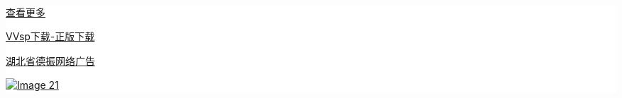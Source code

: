 [查看更多](http://www.baidu.com/baidu.php?url=K00000K3Zd4fCW_uE62Cr0y2OQHI5bCYADC-0-e864FiVNSdlvJoPy9WdBFsJ7J4ykvJ6PKMq_xCXeK9pRoUy8E9mu815nYumRHEyOsnd8daTO4t5DZ7OTfI-GcIO3l-dh0hGBbgYGvAzRFZ0_WwF2RHsXqcsdof7Xaia9xCpWzVIUEGXQJdTwMu8Qqb9i1SMtwo_Vp-il-xDUnFH-P9v205CnMw.7b_NR2Ar5Od66HYfSNKr9vUzCYQC72s1f_Ih1kzTN0.U1Yz0ZDqug9Wuy1AVPQY0Zfqug9WuyzkeUWk0A-V5HcdnsKdpHY0TA-b5HnL0APGujYs0AFG5HnsnfKhIjYs0ZKC5H00ULnqn0KBI1Ys0A4Y5H00TLCq0ZFMIA7M5H00UMus5H08nj0snj0snj00ugFM5H00IZF9uARqn0KBuA-b5fKbmvPb5fKYmgFMugfqn17xn1DYg1D40A71gv-bm1dsTzdBuAw30ATqILP8TsKETjDqn0KsTjfqn0KzIjYVnfKkTA-b5H00TyPGujYs0A7B5HKxn0KsTjYs0AdYTjYs0AwbUL0qn0KzpWYs0ZwdT1YknHn4rHTsnjD3n1f4rH03njnY0A7W5HD0TA3qn0Ksmgwxuhk9u1Ys0Z7MIvfqn0K-TLfqn0K-IA-b5iYk0A71TAPW5H00IgKGUhPW5H00uhPdIjYs0A7buhk9u1Yk0ZIhThqV5fKBIjYk0ZF-TgfqnHTzrjmYnHn4rjfznsK1pyfqnj0snj0snjK-ujwbPAfLn0KEIjYs0AqzTZfqnanscYwANansc10WnansQW0WnaPDw-fWnaPDw-fWna3snj0snj0Wni3snj0snj0Wnansc108nj0snj0sc10Wnansc10Wn0KzIA7GujY0pvbqn0KVIjYzPj03g1csPH7xnH0kPsKVm1Ysg1csPH7xnHbYPWR3rHc1PsKVmdqhThqV5HKxn7ts0Aw9UMNBuNqsUA78pyw15HKxn7ts0A7bTgbqug9Wuy1AVPQY0A7bTgfqn0KGTvP_5H00TydY5H00mywxTvqdThP-5H0WcsKWThnqPjTsPjR&us=newvui&ai=0_429891660_1_0&word=&ck=0.0.0.0.0.0.0.0&shh=jingyan.baidu.com)

[VVsp下载-正版下载](http://www.baidu.com/baidu.php?url=K00000K3Zd4fCW_uE--Y-6_sJMVdnenWz51WTJJTX8iviFSOq5mIOPhEbimz2_Oz5M3T-B-nn9_v2GgO3_K69etgvRRqUOzVNz-cLAAI7Sfbev4BWu_5FmyOHbSYK5JTuRW7cqwRlQTALqOIy4XczaDsgAob8mfIkNjBp_rTK4G2UcHKBeQc9OQzfvqI12s30KtfIIQD4WyUaM7hWutoBC5qgonH.7D_iTZYXNzXAGng-wCg2N9h9mo_3S57f.U1Y10ZDqug9Wuy1AVPQY0Zfq_rz4JtWVE530pyYqnWR10ZNG5fKspyfqn1T0mv-b5H00mhbqn10k0AuY5H00TA6qn0KET1Ys0AFL5H00UMfqn0K1XWY0ThIYmyTqn0K8IM0qna3snj0snj0sn0K-ThTqn0KYTh7buHYs0AFbpyfq0AwWmvfq0Zw9ThI-IjY1nNt1nH7xnHb0mgPxpywW5gK1QyFbuZ60u1dLTv410AqsnHYs0ZKsPjYs0ZFY5iYk0Z7spyfqn0Kkmv-b5H00mycqn7ts0ZKs5H00Ugws5H00uAwETjYs0ZFJ5H00IZN15HDzrH0YPHbvPHn1P1c4n1DvPHbY0A7W5HD0TA3qn0Ksmgwxuhk9u1Ys0Z7MIvfqn0K-TLfqn0K-IA-b5iYk0A71TAPW5H00IgKGUhPW5H00uhPdIjYs0A7buhk9u1Yk0ZIhThqV5fKBIjYs0ZF-TgfqnHTzrjmYnHn4rjfznsK1pyfqnj0snj0snjK-ujwbPAfLn0KEIjYs0AqzTZfqnanscYwANansc10WnansQW0WnaPDw-fWnaPDw-fWna3snj0snj0Wni3snj0snj0Wnansc108nj0snj0sc10Wnansc10Wn0KzIA7GujY0pvbqn0KVIjYzPj03g1csPH7xnH0kPsKVm1Ysg1csPH7xnHbYPWR3njfsP0KVmdqhThqV5HKxn7ts0Aw9UMNBuNqsUA78pyw15HKxn7ts0A7bTgbq_rz4JtWVE54-XAP-UQZV85D0mywkIjYs0A-1mvsqn0KkUgfqn0K9u7q1ULNzmvRqnaPYpgw_uNqkIyNzXNq-Th4GuiPxgdqxTAnWIA-YUARWTgN-TMbWIhNWIAqzgLmz0APzm1YznWD1ns&us=newvui&ai=0_429890504_1_0&word=&ck=0.0.0.0.0.0.0.0&shh=jingyan.baidu.com)

[湖北省德振网络广告](http://www.baidu.com/baidu.php?url=K00000K3Zd4fCW_uE--Y-6_sJMVdnenWz51WTJJTX8iviFSOq5mIOPhEbimz2_Oz5M3T-B-nn9_v2GgO3_K69etgvRRqUOzVNz-cLAAI7Sfbev4BWu_5FmyOHbSYK5JTuRW7cqwRlQTALqOIy4XczaDsgAob8mfIkNjBp_rTK4G2UcHKBeQc9OQzfvqI12s30KtfIIQD4WyUaM7hWutoBC5qgonH.7D_iTZYXNzXAGng-wCg2N9h9mo_3S57f.U1Y10ZDqug9Wuy1AVPQY0Zfq_rz4JtWVE530pyYqnWR10ZNG5fKspyfqn1T0mv-b5H00mhbqn10k0AuY5H00TA6qn0KET1Ys0AFL5H00UMfqn0K1XWY0ThIYmyTqn0K8IM0qna3snj0snj0sn0K-ThTqn0KYTh7buHYs0AFbpyfq0AwWmvfq0Zw9ThI-IjY1nNt1nH7xnHb0mgPxpywW5gK1QyFbuZ60u1dLTv410AqsnHYs0ZKsPjYs0ZFY5iYk0Z7spyfqn0Kkmv-b5H00mycqn7ts0ZKs5H00Ugws5H00uAwETjYs0ZFJ5H00IZN15HDzrH0YPHbvPHn1P1c4n1DvPHbY0A7W5HD0TA3qn0Ksmgwxuhk9u1Ys0Z7MIvfqn0K-TLfqn0K-IA-b5iYk0A71TAPW5H00IgKGUhPW5H00uhPdIjYs0A7buhk9u1Yk0ZIhThqV5fKBIjYs0ZF-TgfqnHTzrjmYnHn4rjfznsK1pyfqnj0snj0snjK-ujwbPAfLn0KEIjYs0AqzTZfqnanscYwANansc10WnansQW0WnaPDw-fWnaPDw-fWna3snj0snj0Wni3snj0snj0Wnansc108nj0snj0sc10Wnansc10Wn0KzIA7GujY0pvbqn0KVIjYzPj03g1csPH7xnH0kPsKVm1Ysg1csPH7xnHbYPWR3njfsP0KVmdqhThqV5HKxn7ts0Aw9UMNBuNqsUA78pyw15HKxn7ts0A7bTgbq_rz4JtWVE54-XAP-UQZV85D0mywkIjYs0A-1mvsqn0KkUgfqn0K9u7q1ULNzmvRqnaPYpgw_uNqkIyNzXNq-Th4GuiPxgdqxTAnWIA-YUARWTgN-TMbWIhNWIAqzgLmz0APzm1YznWD1ns&us=newvui&ai=0_429890504_1_0&word=&ck=0.0.0.0.0.0.0.0&shh=jingyan.baidu.com)

[![Image 21](https://fc3tn.baidu.com/it/u=2997335451,431091832&fm=202&src=787&fc_m=cvican)](http://www.baidu.com/baidu.php?url=K00000K3Zd4fCW_uE--Y-6_sJMVdnenWz51WTJJTX8iviFSOq5mIOPhEbimz2_Oz5M3T-B-nn9_v2GgO3_K69etgvRRqUOzVNz-cLAAI7Sfbev4BWu_5FmyOHbSYK5JTuRW7cqwRlQTALqOIy4XczaDsgAob8mfIkNjBp_rTK4G2UcHKBeQc9OQzfvqI12s30KtfIIQD4WyUaM7hWutoBC5qgonH.7D_iTZYXNzXAGng-wCg2N9h9mo_3S57f.U1Y10ZDqug9Wuy1AVPQY0Zfq_rz4JtWVE530pyYqnWR10ZNG5fKspyfqn1T0mv-b5H00mhbqn10k0AuY5H00TA6qn0KET1Ys0AFL5H00UMfqn0K1XWY0ThIYmyTqn0K8IM0qna3snj0snj0sn0K-ThTqn0KYTh7buHYs0AFbpyfq0AwWmvfq0Zw9ThI-IjY1nNt1nH7xnHb0mgPxpywW5gK1QyFbuZ60u1dLTv410AqsnHYs0ZKsPjYs0ZFY5iYk0Z7spyfqn0Kkmv-b5H00mycqn7ts0ZKs5H00Ugws5H00uAwETjYs0ZFJ5H00IZN15HDzrH0YPHbvPHn1P1c4n1DvPHbY0A7W5HD0TA3qn0Ksmgwxuhk9u1Ys0Z7MIvfqn0K-TLfqn0K-IA-b5iYk0A71TAPW5H00IgKGUhPW5H00uhPdIjYs0A7buhk9u1Yk0ZIhThqV5fKBIjYs0ZF-TgfqnHTzrjmYnHn4rjfznsK1pyfqnj0snj0snjK-ujwbPAfLn0KEIjYs0AqzTZfqnanscYwANansc10WnansQW0WnaPDw-fWnaPDw-fWna3snj0snj0Wni3snj0snj0Wnansc108nj0snj0sc10Wnansc10Wn0KzIA7GujY0pvbqn0KVIjYzPj03g1csPH7xnH0kPsKVm1Ysg1csPH7xnHbYPWR3njfsP0KVmdqhThqV5HKxn7ts0Aw9UMNBuNqsUA78pyw15HKxn7ts0A7bTgbq_rz4JtWVE54-XAP-UQZV85D0mywkIjYs0A-1mvsqn0KkUgfqn0K9u7q1ULNzmvRqnaPYpgw_uNqkIyNzXNq-Th4GuiPxgdqxTAnWIA-YUARWTgN-TMbWIhNWIAqzgLmz0APzm1YznWD1ns&us=newvui&ai=0_429890504_1_0&word=&ck=0.0.0.0.0.0.0.0&shh=jingyan.baidu.com)
